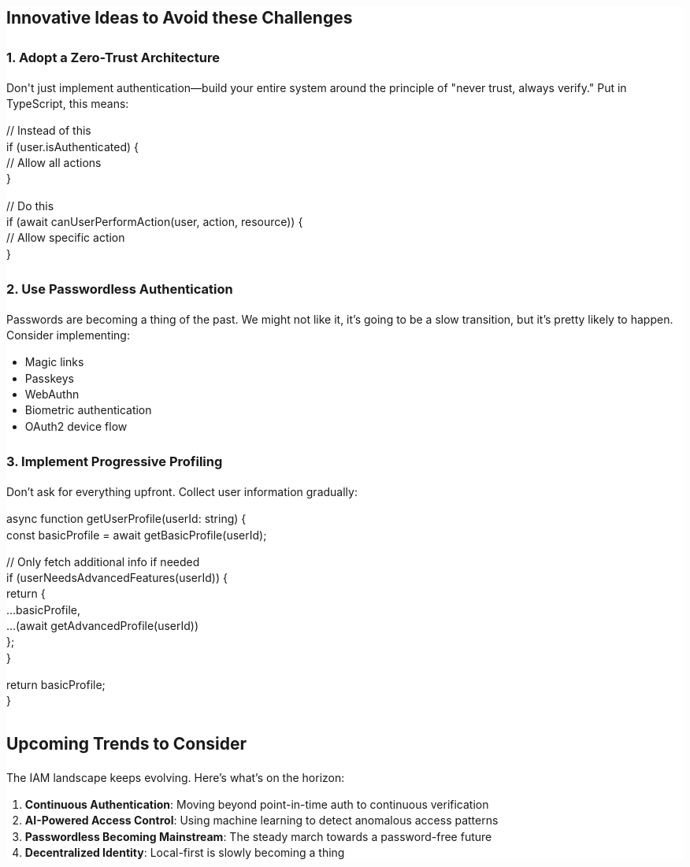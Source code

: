 ## **Innovative Ideas to Avoid these Challenges**

### **1\. Adopt a Zero-Trust Architecture**

Don't just implement authentication—build your entire system around the principle of "never trust, always verify." Put in TypeScript, this means:

// Instead of this  
if (user.isAuthenticated) {  
  // Allow all actions  
}

// Do this  
if (await canUserPerformAction(user, action, resource)) {  
  // Allow specific action  
}

### **2\. Use Passwordless Authentication**

Passwords are becoming a thing of the past. We might not like it, it’s going to be a slow transition, but it’s pretty likely to happen. Consider implementing:

* Magic links  
* Passkeys  
* WebAuthn  
* Biometric authentication  
* OAuth2 device flow

### **3\. Implement Progressive Profiling**

Don’t ask for everything upfront. Collect user information gradually:

async function getUserProfile(userId: string) {  
  const basicProfile \= await getBasicProfile(userId);

  // Only fetch additional info if needed  
  if (userNeedsAdvancedFeatures(userId)) {  
    return {  
      ...basicProfile,  
      ...(await getAdvancedProfile(userId))  
    };  
  }

  return basicProfile;  
}

## **Upcoming Trends to Consider**

The IAM landscape keeps evolving. Here’s what’s on the horizon:

1. **Continuous Authentication**: Moving beyond point-in-time auth to continuous verification  
2. **AI-Powered Access Control**: Using machine learning to detect anomalous access patterns  
3. **Passwordless Becoming Mainstream**: The steady march towards a password-free future  
4. **Decentralized Identity**: Local-first is slowly becoming a thing
